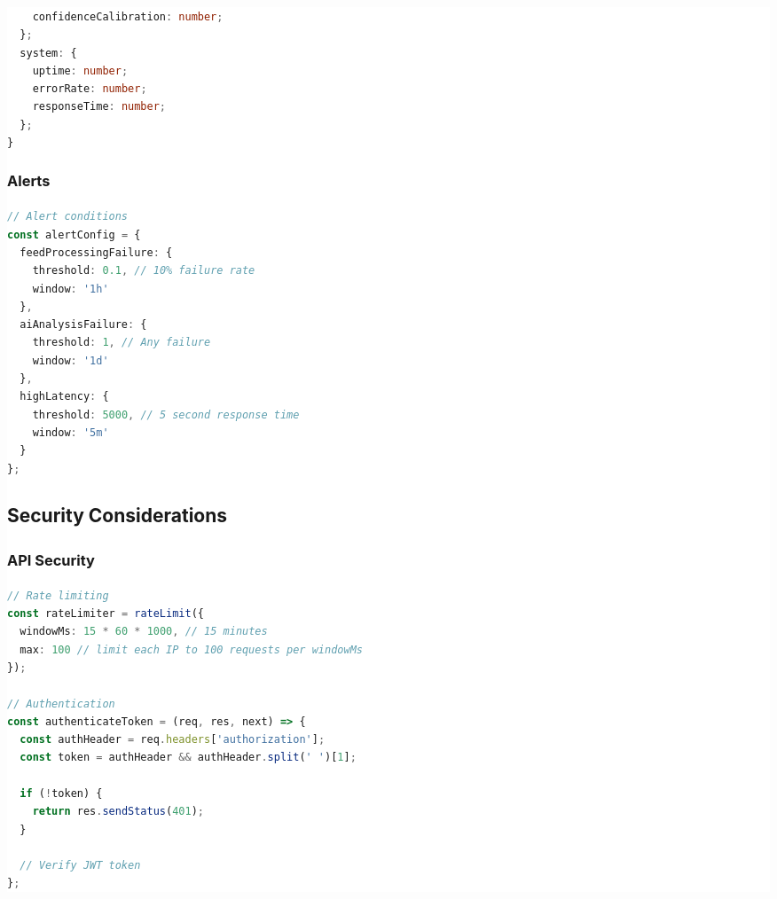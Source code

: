 ```typescript
    confidenceCalibration: number;
  };
  system: {
    uptime: number;
    errorRate: number;
    responseTime: number;
  };
}
```

### Alerts

```typescript
// Alert conditions
const alertConfig = {
  feedProcessingFailure: {
    threshold: 0.1, // 10% failure rate
    window: '1h'
  },
  aiAnalysisFailure: {
    threshold: 1, // Any failure
    window: '1d'
  },
  highLatency: {
    threshold: 5000, // 5 second response time
    window: '5m'
  }
};
```

## Security Considerations

### API Security

```typescript
// Rate limiting
const rateLimiter = rateLimit({
  windowMs: 15 * 60 * 1000, // 15 minutes
  max: 100 // limit each IP to 100 requests per windowMs
});

// Authentication
const authenticateToken = (req, res, next) => {
  const authHeader = req.headers['authorization'];
  const token = authHeader && authHeader.split(' ')[1];
  
  if (!token) {
    return res.sendStatus(401);
  }
  
  // Verify JWT token
};
```
